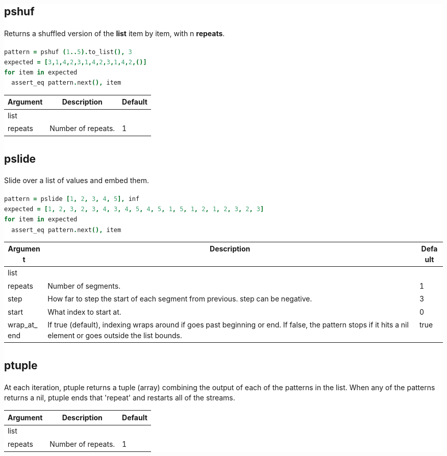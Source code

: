 


## pshuf

Returns a shuffled version of the **list** item by item, with n **repeats**.

```coffee
pattern = pshuf (1..5).to_list(), 3
expected = [3,1,4,2,3,1,4,2,3,1,4,2,()]
for item in expected
  assert_eq pattern.next(), item
```

| Argument | Description                | Default  |
| -------- | -----------                | -------  |
| list     |                            |          |
| repeats  | Number of repeats.         | 1        |




## pslide

Slide over a list of values and embed them.

```coffee
pattern = pslide [1, 2, 3, 4, 5], inf
expected = [1, 2, 3, 2, 3, 4, 3, 4, 5, 4, 5, 1, 5, 1, 2, 1, 2, 3, 2, 3]
for item in expected
  assert_eq pattern.next(), item
```

| Argument    | Description                                                                                                                                                   | Default |
| --------    | -----------                                                                                                                                                   | ------- |
| list        |                                                                                                                                                               |         |
| repeats     | Number of segments.                                                                                                                                           | 1       |
| step        | How far to step the start of each segment from previous. step can be negative.                                                                                | 3       |
| start       | What index to start at.                                                                                                                                       | 0       |
| wrap_at_end | If true (default), indexing wraps around if goes past beginning or end. If false, the pattern stops if it hits a nil element or goes outside the list bounds. | true    |




## ptuple

At each iteration, ptuple returns a tuple (array) combining the output of each
of the patterns in the list. When any of the patterns returns a nil, ptuple ends
that 'repeat' and restarts all of the streams.

| Argument | Description                | Default  |
| -------- | -----------                | -------  |
| list     |                            |          |
| repeats  | Number of repeats.         | 1        |
